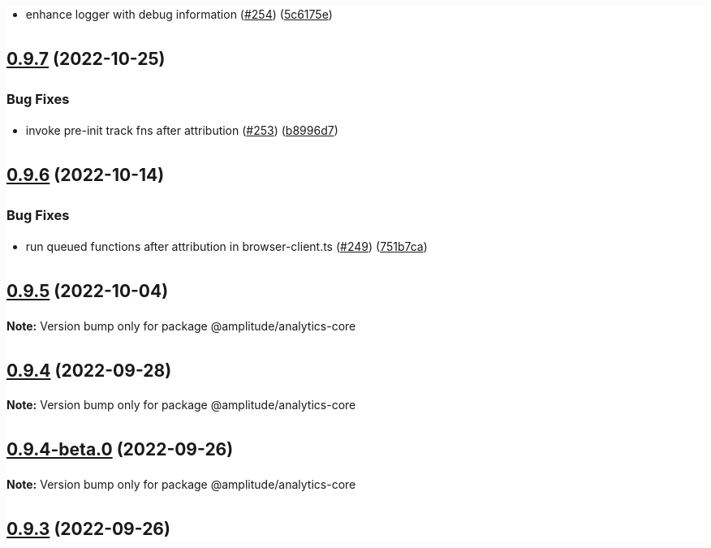 - enhance logger with debug information ([#254](https://github.com/amplitude/Amplitude-TypeScript/issues/254))
  ([5c6175e](https://github.com/amplitude/Amplitude-TypeScript/commit/5c6175e9372cbeea264ddb34c6cc68148063d4f7))

## [0.9.7](https://github.com/amplitude/Amplitude-TypeScript/compare/@amplitude/analytics-core@0.9.6...@amplitude/analytics-core@0.9.7) (2022-10-25)

### Bug Fixes

- invoke pre-init track fns after attribution ([#253](https://github.com/amplitude/Amplitude-TypeScript/issues/253))
  ([b8996d7](https://github.com/amplitude/Amplitude-TypeScript/commit/b8996d793f74d388c1a96e0cde5c0ac060c1e565))

## [0.9.6](https://github.com/amplitude/Amplitude-TypeScript/compare/@amplitude/analytics-core@0.9.5...@amplitude/analytics-core@0.9.6) (2022-10-14)

### Bug Fixes

- run queued functions after attribution in browser-client.ts
  ([#249](https://github.com/amplitude/Amplitude-TypeScript/issues/249))
  ([751b7ca](https://github.com/amplitude/Amplitude-TypeScript/commit/751b7ca6b0f05131dc932b89dd89e8979e334b4b))

## [0.9.5](https://github.com/amplitude/Amplitude-TypeScript/compare/@amplitude/analytics-core@0.9.4...@amplitude/analytics-core@0.9.5) (2022-10-04)

**Note:** Version bump only for package @amplitude/analytics-core

## [0.9.4](https://github.com/amplitude/Amplitude-TypeScript/compare/@amplitude/analytics-core@0.9.4-beta.0...@amplitude/analytics-core@0.9.4) (2022-09-28)

**Note:** Version bump only for package @amplitude/analytics-core

## [0.9.4-beta.0](https://github.com/amplitude/Amplitude-TypeScript/compare/@amplitude/analytics-core@0.9.3...@amplitude/analytics-core@0.9.4-beta.0) (2022-09-26)

**Note:** Version bump only for package @amplitude/analytics-core

## [0.9.3](https://github.com/amplitude/Amplitude-TypeScript/compare/@amplitude/analytics-core@0.9.2...@amplitude/analytics-core@0.9.3) (2022-09-26)
